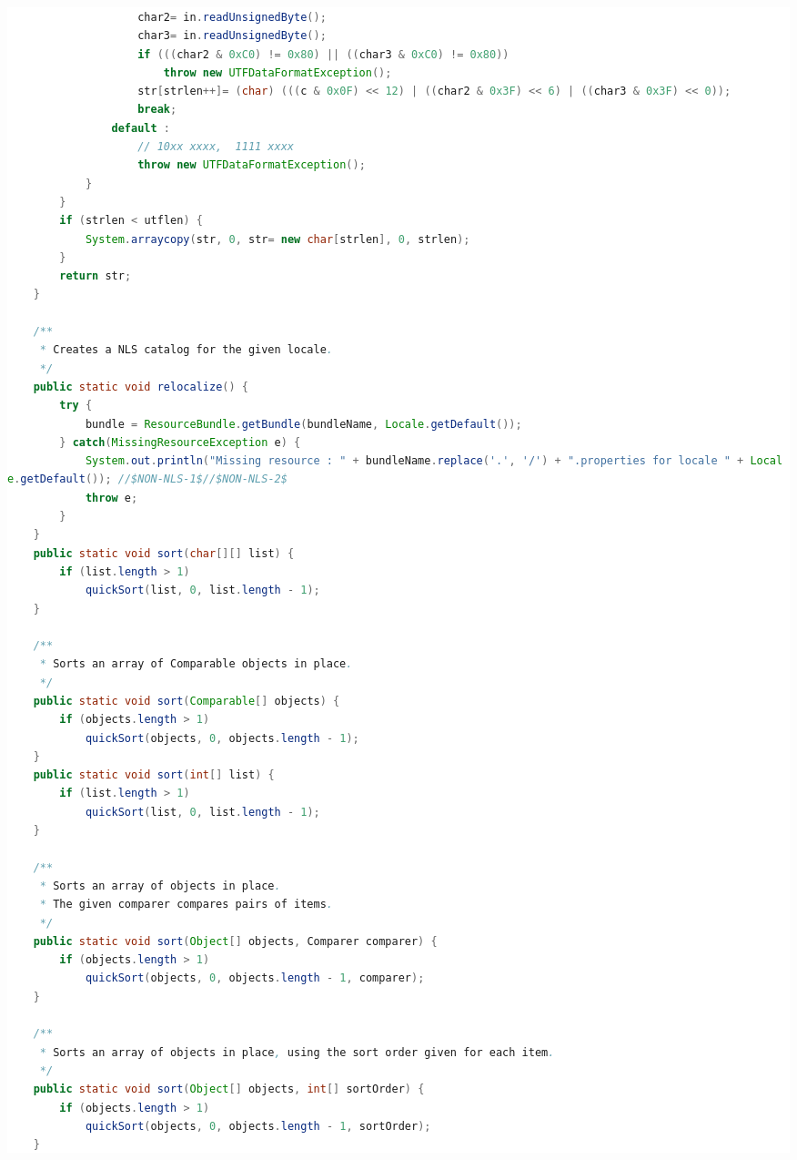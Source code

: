 ```java
					char2= in.readUnsignedByte();
					char3= in.readUnsignedByte();
					if (((char2 & 0xC0) != 0x80) || ((char3 & 0xC0) != 0x80))
						throw new UTFDataFormatException();
					str[strlen++]= (char) (((c & 0x0F) << 12) | ((char2 & 0x3F) << 6) | ((char3 & 0x3F) << 0));
					break;
				default :
					// 10xx xxxx,  1111 xxxx
					throw new UTFDataFormatException();
			}
		}
		if (strlen < utflen) {
			System.arraycopy(str, 0, str= new char[strlen], 0, strlen);
		}
		return str;
	}

	/**
	 * Creates a NLS catalog for the given locale.
	 */
	public static void relocalize() {
		try {
			bundle = ResourceBundle.getBundle(bundleName, Locale.getDefault());
		} catch(MissingResourceException e) {
			System.out.println("Missing resource : " + bundleName.replace('.', '/') + ".properties for locale " + Locale.getDefault()); //$NON-NLS-1$//$NON-NLS-2$
			throw e;
		}
	}
	public static void sort(char[][] list) {
		if (list.length > 1)
			quickSort(list, 0, list.length - 1);
	}

	/**
	 * Sorts an array of Comparable objects in place.
	 */
	public static void sort(Comparable[] objects) {
		if (objects.length > 1)
			quickSort(objects, 0, objects.length - 1);
	}
	public static void sort(int[] list) {
		if (list.length > 1)
			quickSort(list, 0, list.length - 1);
	}

	/**
	 * Sorts an array of objects in place.
	 * The given comparer compares pairs of items.
	 */
	public static void sort(Object[] objects, Comparer comparer) {
		if (objects.length > 1)
			quickSort(objects, 0, objects.length - 1, comparer);
	}

	/**
	 * Sorts an array of objects in place, using the sort order given for each item.
	 */
	public static void sort(Object[] objects, int[] sortOrder) {
		if (objects.length > 1)
			quickSort(objects, 0, objects.length - 1, sortOrder);
	}
```